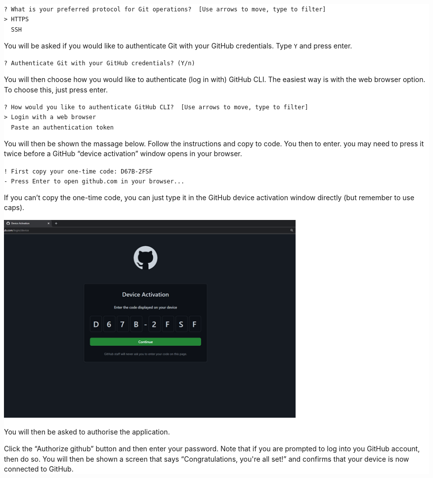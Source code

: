 ```
? What is your preferred protocol for Git operations?  [Use arrows to move, type to filter]
> HTTPS
  SSH
```
You will be asked if you would like to authenticate Git with your GitHub credentials. Type ```Y``` and press enter.

```
? Authenticate Git with your GitHub credentials? (Y/n)
```
You will then choose how you would like to authenticate (log in with) GitHub CLI. The easiest way is with the web browser option. To choose this, just press enter.
```
? How would you like to authenticate GitHub CLI?  [Use arrows to move, type to filter]
> Login with a web browser
  Paste an authentication token
```
You will then be shown the massage below. Follow the instructions and copy to code. You then to enter. you may need to press it twice before a GitHub “device activation” window opens in your browser.
```
! First copy your one-time code: D67B-2FSF
- Press Enter to open github.com in your browser...
```
If you can’t copy the one-time code, you can just type it in the GitHub device activation window directly (but remember to use caps).

<img src="Images/githubcli_device_activation.png" height=400>


You will then be asked to authorise the application.
 
Click the “Authorize github” button and then enter your password. Note that if you are prompted to log into you GitHub account, then do so. You will then be shown a screen that says “Congratulations, you're all set!” and confirms that your device is now connected to GitHub. 
